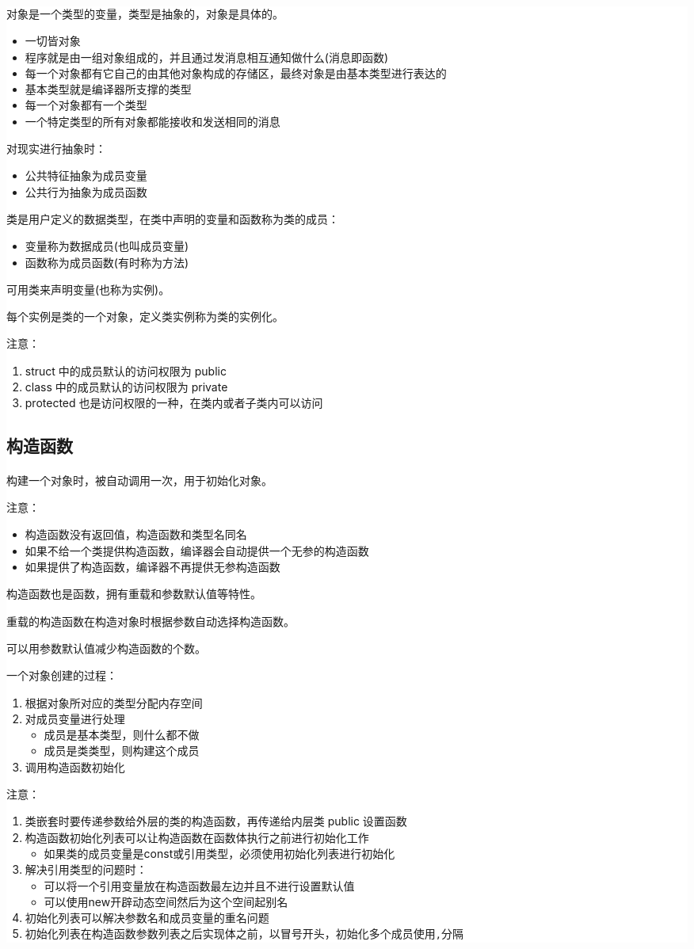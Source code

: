 对象是一个类型的变量，类型是抽象的，对象是具体的。

- 一切皆对象
- 程序就是由一组对象组成的，并且通过发消息相互通知做什么(消息即函数)
- 每一个对象都有它自己的由其他对象构成的存储区，最终对象是由基本类型进行表达的
- 基本类型就是编译器所支撑的类型
- 每一个对象都有一个类型
- 一个特定类型的所有对象都能接收和发送相同的消息

对现实进行抽象时：

- 公共特征抽象为成员变量
- 公共行为抽象为成员函数

类是用户定义的数据类型，在类中声明的变量和函数称为类的成员：

- 变量称为数据成员(也叫成员变量)
- 函数称为成员函数(有时称为方法)

可用类来声明变量(也称为实例)。

每个实例是类的一个对象，定义类实例称为类的实例化。

注意：

1. struct 中的成员默认的访问权限为 public
2. class 中的成员默认的访问权限为 private
3. protected 也是访问权限的一种，在类内或者子类内可以访问

## 构造函数

构建一个对象时，被自动调用一次，用于初始化对象。

注意：

- 构造函数没有返回值，构造函数和类型名同名
- 如果不给一个类提供构造函数，编译器会自动提供一个无参的构造函数
- 如果提供了构造函数，编译器不再提供无参构造函数

构造函数也是函数，拥有重载和参数默认值等特性。

重载的构造函数在构造对象时根据参数自动选择构造函数。

可以用参数默认值减少构造函数的个数。

一个对象创建的过程：

1. 根据对象所对应的类型分配内存空间
2. 对成员变量进行处理
   - 成员是基本类型，则什么都不做
   - 成员是类类型，则构建这个成员
3. 调用构造函数初始化

注意：

1. 类嵌套时要传递参数给外层的类的构造函数，再传递给内层类 public 设置函数
2. 构造函数初始化列表可以让构造函数在函数体执行之前进行初始化工作
   - 如果类的成员变量是const或引用类型，必须使用初始化列表进行初始化
3. 解决引用类型的问题时：
   - 可以将一个引用变量放在构造函数最左边并且不进行设置默认值
   - 可以使用new开辟动态空间然后为这个空间起别名
4. 初始化列表可以解决参数名和成员变量的重名问题
5. 初始化列表在构造函数参数列表之后实现体之前，以冒号开头，初始化多个成员使用`,`分隔
